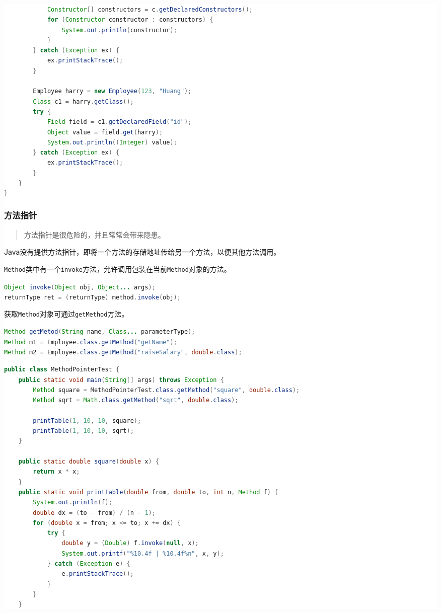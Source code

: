 ```java
            Constructor[] constructors = c.getDeclaredConstructors();
            for (Constructor constructor : constructors) {
                System.out.println(constructor);
            }
        } catch (Exception ex) {
            ex.printStackTrace();
        }

        Employee harry = new Employee(123, "Huang");
        Class c1 = harry.getClass();
        try {
            Field field = c1.getDeclaredField("id");
            Object value = field.get(harry);
            System.out.println((Integer) value);
        } catch (Exception ex) {
            ex.printStackTrace();
        }
    }
}
```

### 方法指针

> 方法指针是很危险的，并且常常会带来隐患。

Java没有提供方法指针，即将一个方法的存储地址传给另一个方法，以便其他方法调用。

`Method`类中有一个`invoke`方法，允许调用包装在当前`Method`对象的方法。

```java
Object invoke(Object obj, Object... args);
returnType ret = (returnType) method.invoke(obj);
```

获取`Method`对象可通过`getMethod`方法。

```java
Method getMetod(String name, Class... parameterType);
Method m1 = Employee.class.getMethod("getName");
Method m2 = Employee.class.getMethod("raiseSalary", double.class);
```

```java
public class MethodPointerTest {
    public static void main(String[] args) throws Exception {
        Method square = MethodPointerTest.class.getMethod("square", double.class);
        Method sqrt = Math.class.getMethod("sqrt", double.class);

        printTable(1, 10, 10, square);
        printTable(1, 10, 10, sqrt);
    }

    public static double square(double x) {
        return x * x;
    }
    public static void printTable(double from, double to, int n, Method f) {
        System.out.println(f);
        double dx = (to - from) / (n - 1);
        for (double x = from; x <= to; x += dx) {
            try {
                double y = (Double) f.invoke(null, x);
                System.out.printf("%10.4f | %10.4f%n", x, y);
            } catch (Exception e) {
                e.printStackTrace();
            }
        }
    }
```